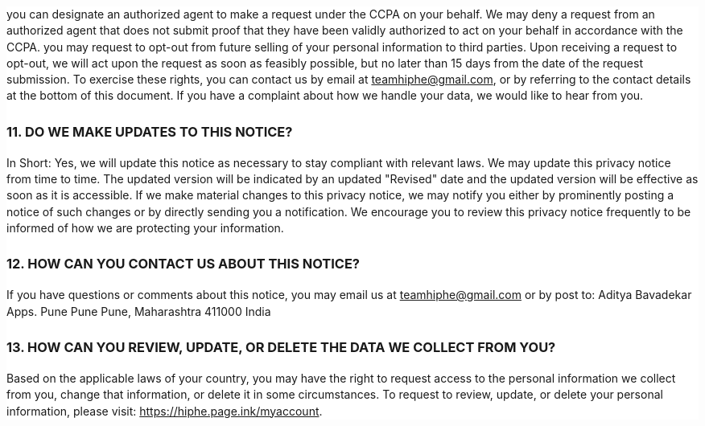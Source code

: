 you can designate an authorized agent to make a request under the CCPA on your behalf. We may deny a request from an authorized agent that does not submit proof that they have been validly authorized to act on your behalf in accordance with the CCPA.
you may request to opt-out from future selling of your personal information to third parties. Upon receiving a request to opt-out, we will act upon the request as soon as feasibly possible, but no later than 15 days from the date of the request submission.
To exercise these rights, you can contact us by email at teamhiphe@gmail.com, or by referring to the contact details at the bottom of this document. If you have a complaint about how we handle your data, we would like to hear from you.  
### 11. DO WE MAKE UPDATES TO THIS NOTICE?     
In Short:  Yes, we will update this notice as necessary to stay compliant with relevant laws.
We may update this privacy notice from time to time. The updated version will be indicated by an updated "Revised" date and the updated version will be effective as soon as it is accessible. If we make material changes to this privacy notice, we may notify you either by prominently posting a notice of such changes or by directly sending you a notification. We encourage you to review this privacy notice frequently to be informed of how we are protecting your information.
### 12. HOW CAN YOU CONTACT US ABOUT THIS NOTICE?     
If you have questions or comments about this notice, you may email us at teamhiphe@gmail.com or by post to:
Aditya Bavadekar Apps.
Pune
Pune
Pune, Maharashtra 411000
India

### 13. HOW CAN YOU REVIEW, UPDATE, OR DELETE THE DATA WE COLLECT FROM YOU?     
Based on the applicable laws of your country, you may have the right to request access to the personal information we collect from you, change that information, or delete it in some circumstances. To request to review, update, or delete your personal information, please visit: https://hiphe.page.ink/myaccount.


[^1]: Consent  :     _By using our application, you hereby consent to our Privacy Policy and agree to its terms._
[^2]: _Kindly note: this policy is unstable and may keep changing everytime. Team Hiphe will always try to notify you about the changes._
